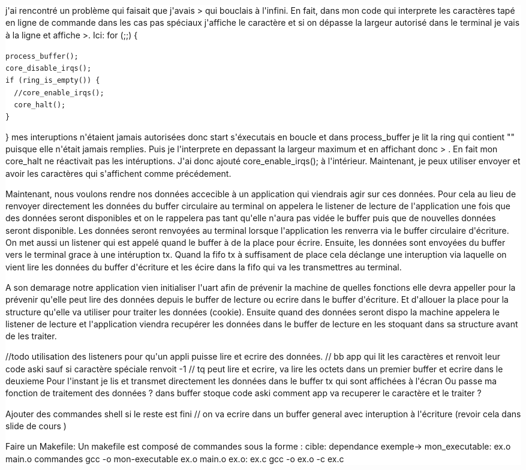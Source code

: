 j'ai rencontré un problème qui faisait que j'avais > qui bouclais à l'infini. 
En fait, dans mon code qui interprete les caractères tapé en ligne de commande dans les cas pas spéciaux j'affiche le caractère et si on dépasse la largeur autorisé dans le terminal je vais à la ligne et affiche >.
Ici:
for (;;) {
    
    process_buffer();
    core_disable_irqs();
    if (ring_is_empty()) {
      //core_enable_irqs(); 
      core_halt();
    }
    
  } mes interuptions n'étaient jamais autorisées donc start s'éxecutais en boucle 
  et dans process_buffer je lit la ring qui contient "" puisque elle n'était jamais remplies. Puis je l'interprete en depassant la largeur maximum et en affichant donc > . 
  En fait mon core_halt ne réactivait pas les intéruptions. J'ai donc ajouté core_enable_irqs(); à l'intérieur. Maintenant, je peux utiliser envoyer et avoir les caractères qui s'affichent comme précédement.

  Maintenant, nous voulons rendre nos données accecible à un application qui viendrais agir sur ces données. Pour cela au lieu de renvoyer directement les données du buffer circulaire au terminal on appelera le listener de lecture de l'application une fois que des données seront disponibles et on le rappelera pas tant qu'elle n'aura pas vidée le buffer puis que de nouvelles données seront disponible. Les données seront renvoyées au terminal lorsque l'application les renverra via le buffer circulaire d'écriture. On met aussi un listener qui est appelé quand le buffer à de la place pour écrire. Ensuite, les données sont envoyées du buffer vers le terminal grace à une intéruption tx. Quand la fifo tx à suffisament de place cela déclange une interuption via laquelle on vient lire les données du buffer d'écriture et les écire dans la fifo qui va les transmettres au terminal.

  A son demarage notre application vien initialiser l'uart afin de prévenir la machine de quelles fonctions elle devra appeller pour la prévenir qu'elle peut lire des données depuis le buffer de lecture ou ecrire dans le buffer d'écriture. Et d'allouer la place pour la structure qu'elle va utiliser pour traiter les données (cookie). Ensuite quand des données seront dispo la machine appelera le listener de lecture et l'application viendra recupérer les données dans le buffer de lecture en les stoquant dans sa structure avant de les traiter.

//todo utilisation des listeners pour qu'un appli puisse lire et ecrire des données.
// bb app qui lit les caractères et renvoit leur code aski sauf si caractère spéciale renvoit -1
// tq peut lire et ecrire, va lire les octets dans un premier buffer et ecrire dans le deuxieme
Pour l'instant je lis et transmet directement les données dans le buffer tx qui sont affichées à l'écran 
Ou passe ma fonction de traitement des données ? dans buffer stoque code aski comment app va recuperer le caractère et le traiter ? 


Ajouter des commandes shell si le reste est fini 
// on va ecrire dans un buffer general avec interuption à l'écriture (revoir cela dans slide de cours )



Faire un Makefile: 
Un makefile est composé de commandes sous la forme : 
    cible: dependance    exemple->  mon_executable: ex.o main.o
           commandes                                 gcc -o mon-executable ex.o main.o
                                    ex.o:           ex.c
                                                    gcc -o ex.o -c ex.c
